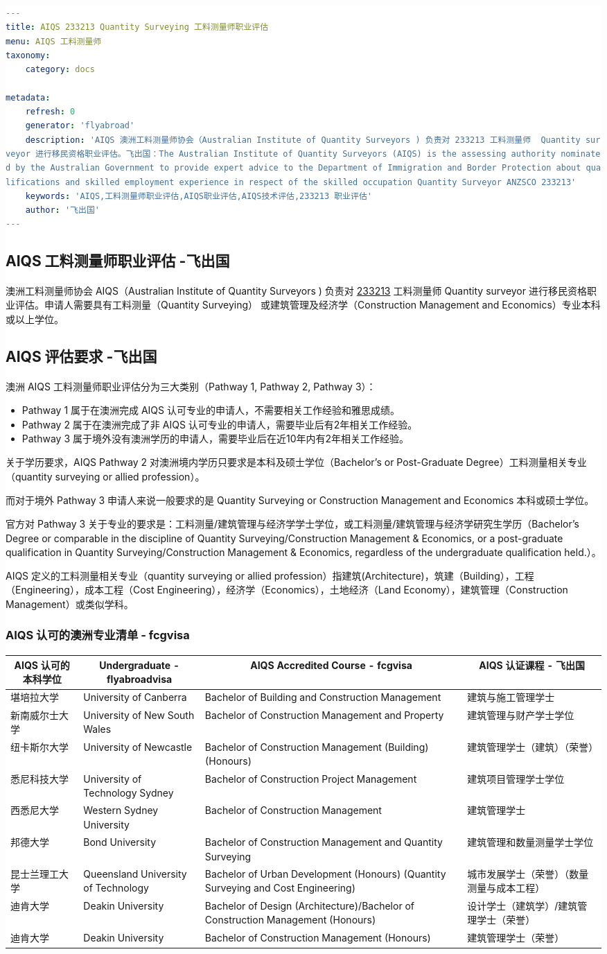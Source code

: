 ```yaml
---
title: AIQS 233213 Quantity Surveying 工料测量师职业评估
menu: AIQS 工料测量师
taxonomy:
    category: docs

metadata:
    refresh: 0
    generator: 'flyabroad'
    description: 'AIQS 澳洲工料测量师协会（Australian Institute of Quantity Surveyors ) 负责对 233213 工料测量师	Quantity surveyor 进行移民资格职业评估。飞出国：The Australian Institute of Quantity Surveyors (AIQS) is the assessing authority nominated by the Australian Government to provide expert advice to the Department of Immigration and Border Protection about qualifications and skilled employment experience in respect of the skilled occupation Quantity Surveyor ANZSCO 233213'
    keywords: 'AIQS,工料测量师职业评估,AIQS职业评估,AIQS技术评估,233213 职业评估'
    author: '飞出国'
---
```


## AIQS 工料测量师职业评估 -飞出国 ##

澳洲工料测量师协会 AIQS（Australian Institute of Quantity Surveyors ) 负责对 [233213] 工料测量师 Quantity surveyor 进行移民资格职业评估。申请人需要具有工料测量（Quantity Surveying） 或建筑管理及经济学（Construction Management and Economics）专业本科或以上学位。

## AIQS 评估要求 -飞出国 ##

澳洲 AIQS 工料测量师职业评估分为三大类别（Pathway 1, Pathway 2, Pathway 3）：

- Pathway 1 属于在澳洲完成 AIQS 认可专业的申请人，不需要相关工作经验和雅思成绩。
- Pathway 2 属于在澳洲完成了非 AIQS 认可专业的申请人，需要毕业后有2年相关工作经验。
- Pathway 3 属于境外没有澳洲学历的申请人，需要毕业后在近10年内有2年相关工作经验。

关于学历要求，AIQS Pathway 2 对澳洲境内学历只要求是本科及硕士学位（Bachelor’s or Post-Graduate Degree）工料测量相关专业（quantity surveying or allied profession）。

而对于境外 Pathway 3 申请人来说一般要求的是 Quantity Surveying or Construction Management and Economics 本科或硕士学位。

官方对 Pathway 3 关于专业的要求是：工料测量/建筑管理与经济学学士学位，或工料测量/建筑管理与经济学研究生学历（Bachelor’s Degree or comparable in the discipline of Quantity Surveying/Construction Management & Economics, or a post-graduate qualification in Quantity Surveying/Construction Management & Economics, regardless of the undergraduate qualification held.）。

AIQS 定义的工料测量相关专业（quantity surveying or allied profession）指建筑(Architecture)，筑建（Building），工程（Engineering），成本工程（Cost Engineering），经济学（Economics），土地经济（Land Economy），建筑管理（Construction Management）或类似学科。

### AIQS 认可的澳洲专业清单 - fcgvisa

| AIQS 认可的本科学位     | Undergraduate - flyabroadvisa                  | AIQS Accredited Course - fcgvisa                                                  | AIQS 认证课程 - 飞出国       | 
|------------------|------------------------------------------------|-----------------------------------------------------------------------------------|-----------------------| 
| 堪培拉大学            | University of Canberra                         | Bachelor of Building and Construction Management                                  | 建筑与施工管理学士             | 
| 新南威尔士大学          | University of New South Wales                  | Bachelor of Construction Management and Property                                  | 建筑管理与财产学士学位           | 
| 纽卡斯尔大学           | University of Newcastle                        | Bachelor of Construction Management (Building) (Honours)                          | 建筑管理学士（建筑）（荣誉）        | 
| 悉尼科技大学           | University of Technology Sydney                | Bachelor of Construction Project Management                                       | 建筑项目管理学士学位            | 
| 西悉尼大学            | Western Sydney University                      | Bachelor of Construction Management                                               | 建筑管理学士                | 
| 邦德大学             | Bond University                                | Bachelor of Construction Management and Quantity Surveying                        | 建筑管理和数量测量学士学位         | 
| 昆士兰理工大学          | Queensland University of Technology            | Bachelor of Urban Development (Honours) (Quantity Surveying and Cost Engineering) | 城市发展学士（荣誉）（数量测量与成本工程） | 
| 迪肯大学             | Deakin University                              | Bachelor of Design (Architecture)/Bachelor of Construction Management (Honours)   | 设计学士（建筑学）/建筑管理学士（荣誉）  | 
| 迪肯大学             | Deakin University                              | Bachelor of Construction Management (Honours)                                     | 建筑管理学士（荣誉）            | 

[飞出国]: http://flyabroad.me/contact?target=_blank
[AIQS 电子评估函]: http://bbs.fcgvisa.com/t/aiqs/4923?target=_blank
[补料信]: http://bbs.fcgvisa.com/t/aiqs/6057?target=_blank
[完成通知信]: http://bbs.fcgvisa.com/t/aiqs/6061?target=_blank
[233213]: http://bbs.fcgvisa.com/t/233213-quantity-surveyor/999?target=_blank